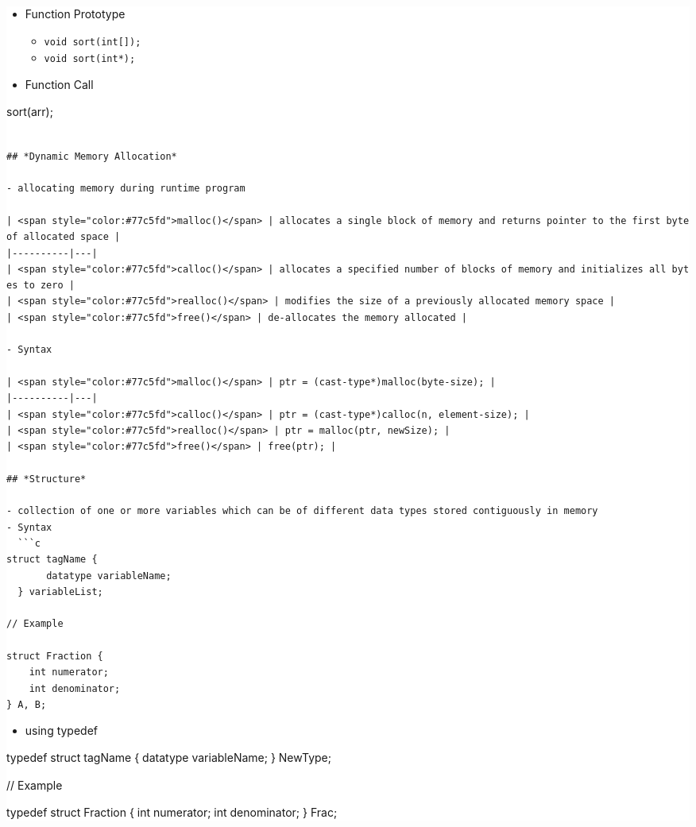 - Function Prototype
	- ```void sort(int[]);```
	- ```void sort(int*);```

- Function Call
  ```c
sort(arr);
```

## *Dynamic Memory Allocation*

- allocating memory during runtime program

| <span style="color:#77c5fd">malloc()</span> | allocates a single block of memory and returns pointer to the first byte of allocated space |
|----------|---|
| <span style="color:#77c5fd">calloc()</span> | allocates a specified number of blocks of memory and initializes all bytes to zero |
| <span style="color:#77c5fd">realloc()</span> | modifies the size of a previously allocated memory space |
| <span style="color:#77c5fd">free()</span> | de-allocates the memory allocated |

- Syntax
  
| <span style="color:#77c5fd">malloc()</span> | ptr = (cast-type*)malloc(byte-size); |
|----------|---|
| <span style="color:#77c5fd">calloc()</span> | ptr = (cast-type*)calloc(n, element-size); |
| <span style="color:#77c5fd">realloc()</span> | ptr = malloc(ptr, newSize); |
| <span style="color:#77c5fd">free()</span> | free(ptr); |

## *Structure*

- collection of one or more variables which can be of different data types stored contiguously in memory
- Syntax
  ```c
struct tagName {
       datatype variableName;
  } variableList;

// Example

struct Fraction {
	int numerator;
	int denominator;
} A, B;
```

- using typedef
  ```c
typedef struct tagName {
       datatype variableName;
  } NewType;

// Example

typedef struct Fraction {
	int numerator;
	int denominator;
} Frac;
```
